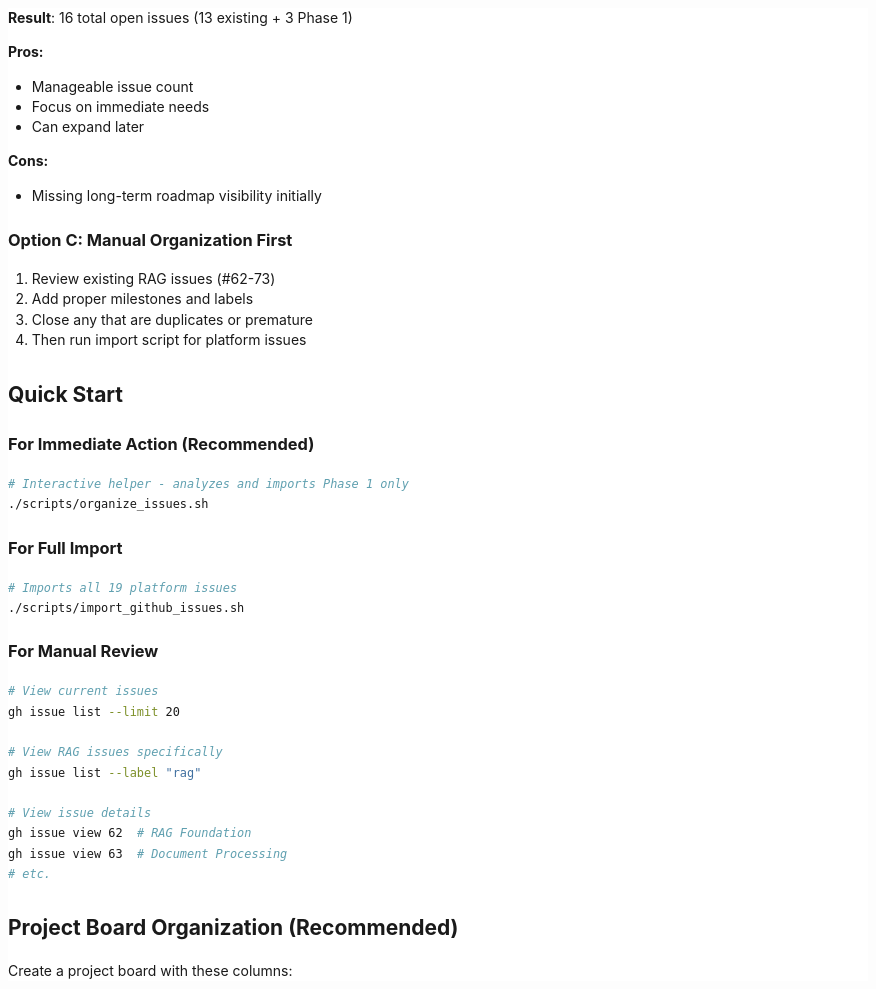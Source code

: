 **Result**: 16 total open issues (13 existing + 3 Phase 1)

**Pros:**

- Manageable issue count
- Focus on immediate needs
- Can expand later

**Cons:**

- Missing long-term roadmap visibility initially

### Option C: Manual Organization First

1. Review existing RAG issues (#62-73)
2. Add proper milestones and labels
3. Close any that are duplicates or premature
4. Then run import script for platform issues

## Quick Start

### For Immediate Action (Recommended)

```bash
# Interactive helper - analyzes and imports Phase 1 only
./scripts/organize_issues.sh
```

### For Full Import

```bash
# Imports all 19 platform issues
./scripts/import_github_issues.sh
```

### For Manual Review

```bash
# View current issues
gh issue list --limit 20

# View RAG issues specifically  
gh issue list --label "rag"

# View issue details
gh issue view 62  # RAG Foundation
gh issue view 63  # Document Processing
# etc.
```

## Project Board Organization (Recommended)

Create a project board with these columns:
